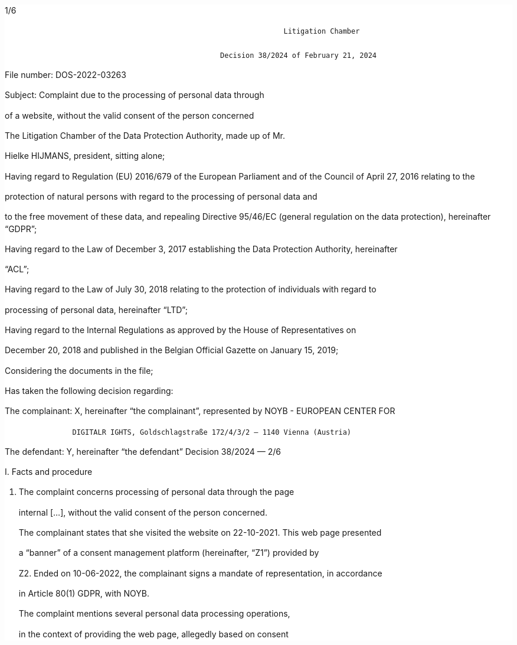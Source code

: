 1/6

                                                                      Litigation Chamber

                                                       Decision 38/2024 of February 21, 2024

File number: DOS-2022-03263

Subject: Complaint due to the processing of personal data through

of a website, without the valid consent of the person concerned

The Litigation Chamber of the Data Protection Authority, made up of Mr.

Hielke HIJMANS, president, sitting alone;

Having regard to Regulation (EU) 2016/679 of the European Parliament and of the Council of April 27, 2016 relating to the

protection of natural persons with regard to the processing of personal data and

to the free movement of these data, and repealing Directive 95/46/EC (general regulation on the
data protection), hereinafter “GDPR”;

Having regard to the Law of December 3, 2017 establishing the Data Protection Authority, hereinafter

“ACL”;

Having regard to the Law of July 30, 2018 relating to the protection of individuals with regard to

processing of personal data, hereinafter “LTD”;

Having regard to the Internal Regulations as approved by the House of Representatives on

December 20, 2018 and published in the Belgian Official Gazette on January 15, 2019;

Considering the documents in the file;

Has taken the following decision regarding:

The complainant: X, hereinafter “the complainant”, represented by NOYB - EUROPEAN CENTER FOR

                    DIGITALR IGHTS, Goldschlagstraße 172/4/3/2 – 1140 Vienna (Austria)

The defendant: Y, hereinafter “the defendant” Decision 38/2024 — 2/6

I. Facts and procedure

 1. The complaint concerns processing of personal data through the page

       internal \[…\], without the valid consent of the person concerned.

       The complainant states that she visited the website on 22-10-2021. This web page presented

       a “banner” of a consent management platform (hereinafter, “Z1”) provided by

       Z2. Ended on 10-06-2022, the complainant signs a mandate of representation, in accordance

       in Article 80(1) GDPR, with NOYB.

       The complaint mentions several personal data processing operations,

       in the context of providing the web page, allegedly based on consent
